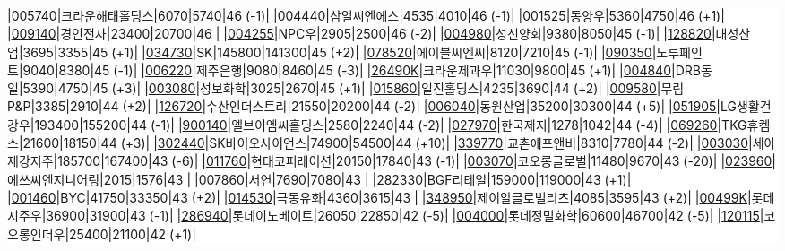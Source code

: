 |[005740](https://finance.daum.net/quotes/A005740)|크라운해태홀딩스|6070|5740|46 (-1)|
|[004440](https://finance.daum.net/quotes/A004440)|삼일씨엔에스|4535|4010|46 (-1)|
|[001525](https://finance.daum.net/quotes/A001525)|동양우|5360|4750|46 (+1)|
|[009140](https://finance.daum.net/quotes/A009140)|경인전자|23400|20700|46 |
|[004255](https://finance.daum.net/quotes/A004255)|NPC우|2905|2500|46 (-2)|
|[004980](https://finance.daum.net/quotes/A004980)|성신양회|9380|8050|45 (-1)|
|[128820](https://finance.daum.net/quotes/A128820)|대성산업|3695|3355|45 (+1)|
|[034730](https://finance.daum.net/quotes/A034730)|SK|145800|141300|45 (+2)|
|[078520](https://finance.daum.net/quotes/A078520)|에이블씨엔씨|8120|7210|45 (-1)|
|[090350](https://finance.daum.net/quotes/A090350)|노루페인트|9040|8380|45 (-1)|
|[006220](https://finance.daum.net/quotes/A006220)|제주은행|9080|8460|45 (-3)|
|[26490K](https://finance.daum.net/quotes/A26490K)|크라운제과우|11030|9800|45 (+1)|
|[004840](https://finance.daum.net/quotes/A004840)|DRB동일|5390|4750|45 (+3)|
|[003080](https://finance.daum.net/quotes/A003080)|성보화학|3025|2670|45 (+1)|
|[015860](https://finance.daum.net/quotes/A015860)|일진홀딩스|4235|3690|44 (+2)|
|[009580](https://finance.daum.net/quotes/A009580)|무림P&P|3385|2910|44 (+2)|
|[126720](https://finance.daum.net/quotes/A126720)|수산인더스트리|21550|20200|44 (-2)|
|[006040](https://finance.daum.net/quotes/A006040)|동원산업|35200|30300|44 (+5)|
|[051905](https://finance.daum.net/quotes/A051905)|LG생활건강우|193400|155200|44 (-1)|
|[900140](https://finance.daum.net/quotes/A900140)|엘브이엠씨홀딩스|2580|2240|44 (-2)|
|[027970](https://finance.daum.net/quotes/A027970)|한국제지|1278|1042|44 (-4)|
|[069260](https://finance.daum.net/quotes/A069260)|TKG휴켐스|21600|18150|44 (+3)|
|[302440](https://finance.daum.net/quotes/A302440)|SK바이오사이언스|74900|54500|44 (+10)|
|[339770](https://finance.daum.net/quotes/A339770)|교촌에프앤비|8310|7780|44 (-2)|
|[003030](https://finance.daum.net/quotes/A003030)|세아제강지주|185700|167400|43 (-6)|
|[011760](https://finance.daum.net/quotes/A011760)|현대코퍼레이션|20150|17840|43 (-1)|
|[003070](https://finance.daum.net/quotes/A003070)|코오롱글로벌|11480|9670|43 (-20)|
|[023960](https://finance.daum.net/quotes/A023960)|에쓰씨엔지니어링|2015|1576|43 |
|[007860](https://finance.daum.net/quotes/A007860)|서연|7690|7080|43 |
|[282330](https://finance.daum.net/quotes/A282330)|BGF리테일|159000|119000|43 (+1)|
|[001460](https://finance.daum.net/quotes/A001460)|BYC|41750|33350|43 (+2)|
|[014530](https://finance.daum.net/quotes/A014530)|극동유화|4360|3615|43 |
|[348950](https://finance.daum.net/quotes/A348950)|제이알글로벌리츠|4085|3595|43 (+2)|
|[00499K](https://finance.daum.net/quotes/A00499K)|롯데지주우|36900|31900|43 (-1)|
|[286940](https://finance.daum.net/quotes/A286940)|롯데이노베이트|26050|22850|42 (-5)|
|[004000](https://finance.daum.net/quotes/A004000)|롯데정밀화학|60600|46700|42 (-5)|
|[120115](https://finance.daum.net/quotes/A120115)|코오롱인더우|25400|21100|42 (+1)|